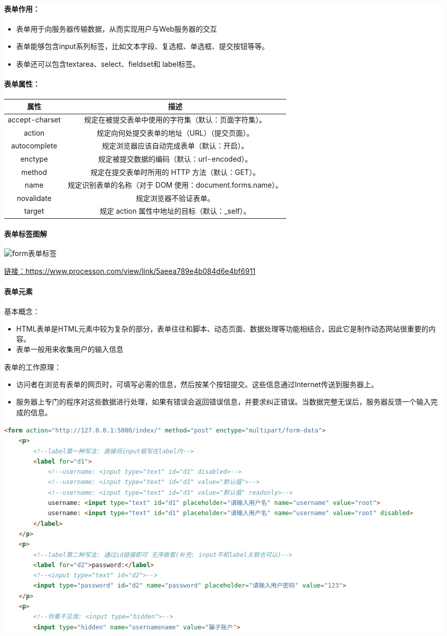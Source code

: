 #### 表单作用：

+ 表单用于向服务器传输数据，从而实现用户与Web服务器的交互

+ 表单能够包含input系列标签，比如文本字段、复选框、单选框、提交按钮等等。

+ 表单还可以包含textarea、select、fieldset和 label标签。

#### 表单属性：

|      属性      |                            描述                            |
| :------------: | :--------------------------------------------------------: |
| accept-charset |    规定在被提交表单中使用的字符集（默认：页面字符集）。    |
|     action     |       规定向何处提交表单的地址（URL）（提交页面）。        |
|  autocomplete  |         规定浏览器应该自动完成表单（默认：开启）。         |
|    enctype     |        规定被提交数据的编码（默认：url-encoded）。         |
|     method     |      规定在提交表单时所用的 HTTP 方法（默认：GET）。       |
|      name      | 规定识别表单的名称（对于 DOM 使用：document.forms.name）。 |
|   novalidate   |                   规定浏览器不验证表单。                   |
|     target     |       规定 action 属性中地址的目标（默认：_self）。        |

#### 表单标签图解

![form表单标签](https://billy.taoxiaoxin.club/md/2023/05/647616a9922ee45c40e47c96.png)

[链接：https://www.processon.com/view/link/5aeea789e4b084d6e4bf6911 ](https://www.processon.com/view/link/5aeea789e4b084d6e4bf6911)

#### 表单元素

基本概念：

+ HTML表单是HTML元素中较为复杂的部分，表单往往和脚本、动态页面、数据处理等功能相结合，因此它是制作动态网站很重要的内容。
+ 表单一般用来收集用户的输入信息

表单的工作原理：

+ 访问者在浏览有表单的网页时，可填写必需的信息，然后按某个按钮提交。这些信息通过Internet传送到服务器上。

+ 服务器上专门的程序对这些数据进行处理，如果有错误会返回错误信息，并要求纠正错误。当数据完整无误后，服务器反馈一个输入完成的信息。

```html
<form action="http://127.0.0.1:5000/index/" method="post" enctype="multipart/form-data">
    <p>
        <!--label第一种写法: 直接将input框写在label内-->
        <label for="d1">
            <!--username: <input type="text" id="d1" disabled>-->
            <!--username: <input type="text" id="d1" value="默认值">-->
            <!--username: <input type="text" id="d1" value="默认值" readonly>-->
            username: <input type="text" id="d1" placeholder="请输入用户名" name="username" value="root">
            username: <input type="text" id="d1" placeholder="请输入用户名" name="username" value="root" disabled>
        </label>
    </p>
    <p>
        <!--label第二种写法: 通过id链接即可 无序嵌套(补充: input不和label关联也可以)-->
        <label for="d2">password:</label>
        <!--<input type="text" id="d2">-->
        <input type="password" id="d2" name="password" placeholder="请输入用户密码" value="123">
    </p>
    <p>
        <!--你看不见我: <input type="hidden">-->
        <input type="hidden" name="usernamename" value="骗子账户">
```